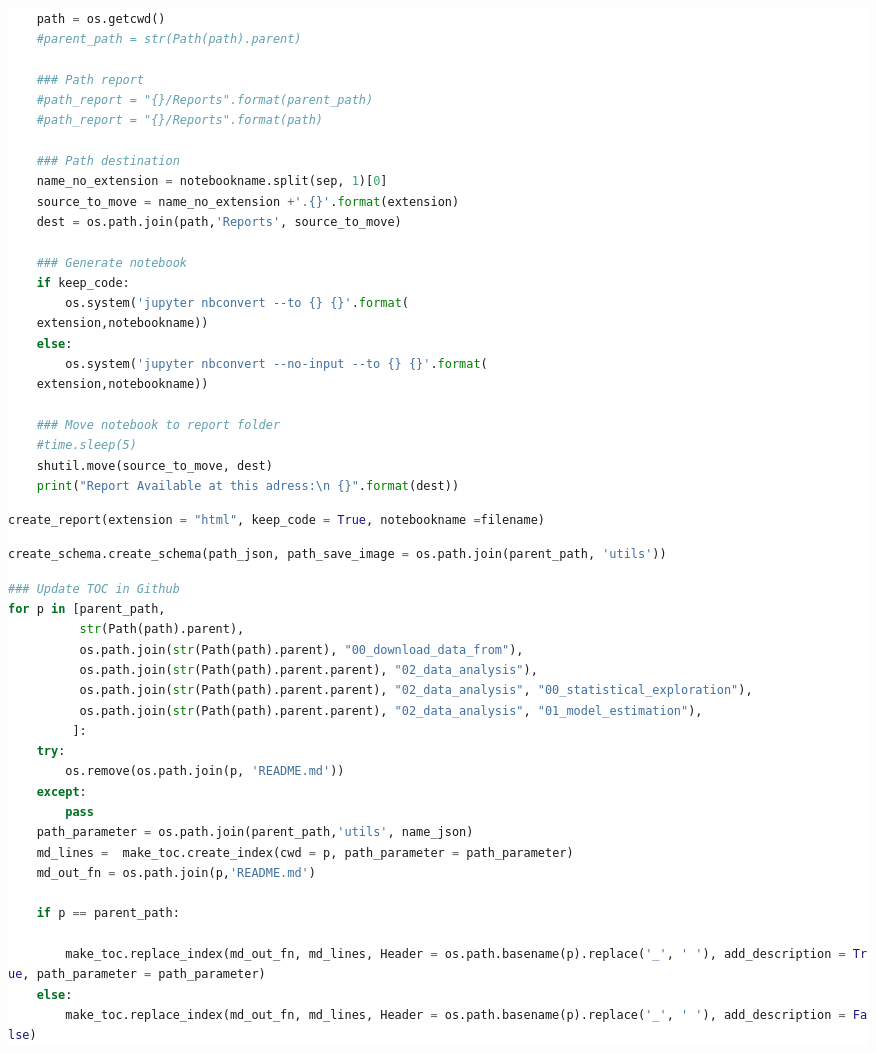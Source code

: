 ```python
    path = os.getcwd()
    #parent_path = str(Path(path).parent)
    
    ### Path report
    #path_report = "{}/Reports".format(parent_path)
    #path_report = "{}/Reports".format(path)
    
    ### Path destination
    name_no_extension = notebookname.split(sep, 1)[0]
    source_to_move = name_no_extension +'.{}'.format(extension)
    dest = os.path.join(path,'Reports', source_to_move)
    
    ### Generate notebook
    if keep_code:
        os.system('jupyter nbconvert --to {} {}'.format(
    extension,notebookname))
    else:
        os.system('jupyter nbconvert --no-input --to {} {}'.format(
    extension,notebookname))
    
    ### Move notebook to report folder
    #time.sleep(5)
    shutil.move(source_to_move, dest)
    print("Report Available at this adress:\n {}".format(dest))
```

```python
create_report(extension = "html", keep_code = True, notebookname =filename)
```

```python
create_schema.create_schema(path_json, path_save_image = os.path.join(parent_path, 'utils'))
```

```python
### Update TOC in Github
for p in [parent_path,
          str(Path(path).parent),
          os.path.join(str(Path(path).parent), "00_download_data_from"),
          os.path.join(str(Path(path).parent.parent), "02_data_analysis"),
          os.path.join(str(Path(path).parent.parent), "02_data_analysis", "00_statistical_exploration"),
          os.path.join(str(Path(path).parent.parent), "02_data_analysis", "01_model_estimation"),
         ]:
    try:
        os.remove(os.path.join(p, 'README.md'))
    except:
        pass
    path_parameter = os.path.join(parent_path,'utils', name_json)
    md_lines =  make_toc.create_index(cwd = p, path_parameter = path_parameter)
    md_out_fn = os.path.join(p,'README.md')
    
    if p == parent_path:
    
        make_toc.replace_index(md_out_fn, md_lines, Header = os.path.basename(p).replace('_', ' '), add_description = True, path_parameter = path_parameter)
    else:
        make_toc.replace_index(md_out_fn, md_lines, Header = os.path.basename(p).replace('_', ' '), add_description = False)
```
